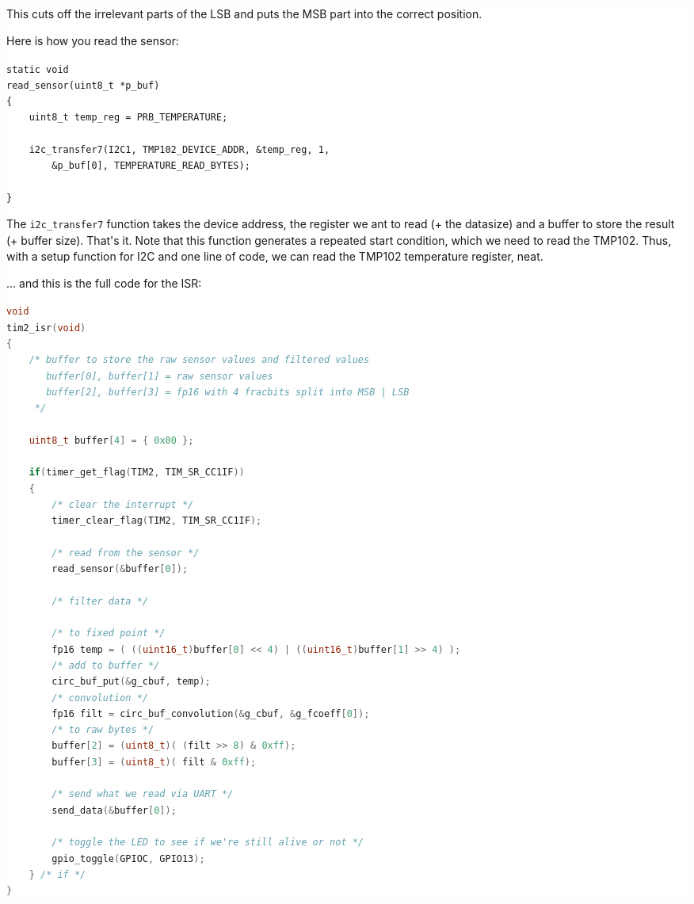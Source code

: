 This cuts off the irrelevant parts of the LSB and puts the MSB part into the correct position.

Here is how you read the sensor:

```
static void 
read_sensor(uint8_t *p_buf)
{
    uint8_t temp_reg = PRB_TEMPERATURE;

    i2c_transfer7(I2C1, TMP102_DEVICE_ADDR, &temp_reg, 1, 
        &p_buf[0], TEMPERATURE_READ_BYTES);

}
```

The `i2c_transfer7` function takes the device address, the register we ant to read (+ the datasize) and a buffer to store the result (+ buffer size). That's it. Note that this function generates a repeated start condition, which we need to read the TMP102. Thus, with a setup function for I2C and one line of code, we can read the TMP102 temperature register, neat.


... and this is the full code for the ISR:

```C
void
tim2_isr(void)
{
    /* buffer to store the raw sensor values and filtered values 
       buffer[0], buffer[1] = raw sensor values
       buffer[2], buffer[3] = fp16 with 4 fracbits split into MSB | LSB
     */

    uint8_t buffer[4] = { 0x00 };

    if(timer_get_flag(TIM2, TIM_SR_CC1IF))
    {
        /* clear the interrupt */
        timer_clear_flag(TIM2, TIM_SR_CC1IF);

        /* read from the sensor */
        read_sensor(&buffer[0]);

        /* filter data */

        /* to fixed point */
        fp16 temp = ( ((uint16_t)buffer[0] << 4) | ((uint16_t)buffer[1] >> 4) );
        /* add to buffer */
        circ_buf_put(&g_cbuf, temp);
        /* convolution */
        fp16 filt = circ_buf_convolution(&g_cbuf, &g_fcoeff[0]);
        /* to raw bytes */
        buffer[2] = (uint8_t)( (filt >> 8) & 0xff);
        buffer[3] = (uint8_t)( filt & 0xff);

        /* send what we read via UART */
        send_data(&buffer[0]);

        /* toggle the LED to see if we're still alive or not */
        gpio_toggle(GPIOC, GPIO13);
    } /* if */
}
```
